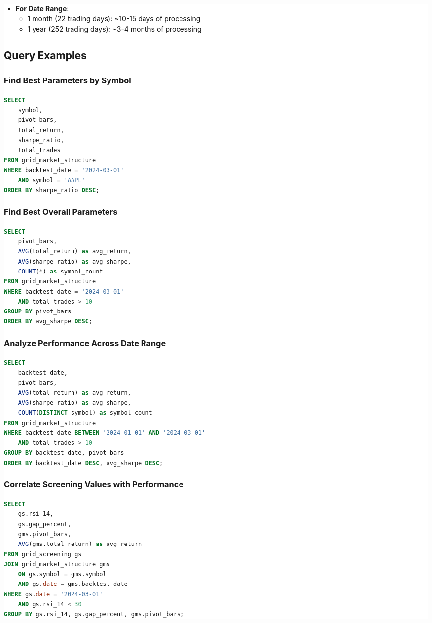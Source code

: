 - **For Date Range**:
  - 1 month (22 trading days): ~10-15 days of processing
  - 1 year (252 trading days): ~3-4 months of processing

## Query Examples

### Find Best Parameters by Symbol
```sql
SELECT 
    symbol,
    pivot_bars,
    total_return,
    sharpe_ratio,
    total_trades
FROM grid_market_structure
WHERE backtest_date = '2024-03-01'
    AND symbol = 'AAPL'
ORDER BY sharpe_ratio DESC;
```

### Find Best Overall Parameters
```sql
SELECT 
    pivot_bars,
    AVG(total_return) as avg_return,
    AVG(sharpe_ratio) as avg_sharpe,
    COUNT(*) as symbol_count
FROM grid_market_structure
WHERE backtest_date = '2024-03-01'
    AND total_trades > 10
GROUP BY pivot_bars
ORDER BY avg_sharpe DESC;
```

### Analyze Performance Across Date Range
```sql
SELECT 
    backtest_date,
    pivot_bars,
    AVG(total_return) as avg_return,
    AVG(sharpe_ratio) as avg_sharpe,
    COUNT(DISTINCT symbol) as symbol_count
FROM grid_market_structure
WHERE backtest_date BETWEEN '2024-01-01' AND '2024-03-01'
    AND total_trades > 10
GROUP BY backtest_date, pivot_bars
ORDER BY backtest_date DESC, avg_sharpe DESC;
```

### Correlate Screening Values with Performance
```sql
SELECT 
    gs.rsi_14,
    gs.gap_percent,
    gms.pivot_bars,
    AVG(gms.total_return) as avg_return
FROM grid_screening gs
JOIN grid_market_structure gms 
    ON gs.symbol = gms.symbol 
    AND gs.date = gms.backtest_date
WHERE gs.date = '2024-03-01'
    AND gs.rsi_14 < 30
GROUP BY gs.rsi_14, gs.gap_percent, gms.pivot_bars;
```